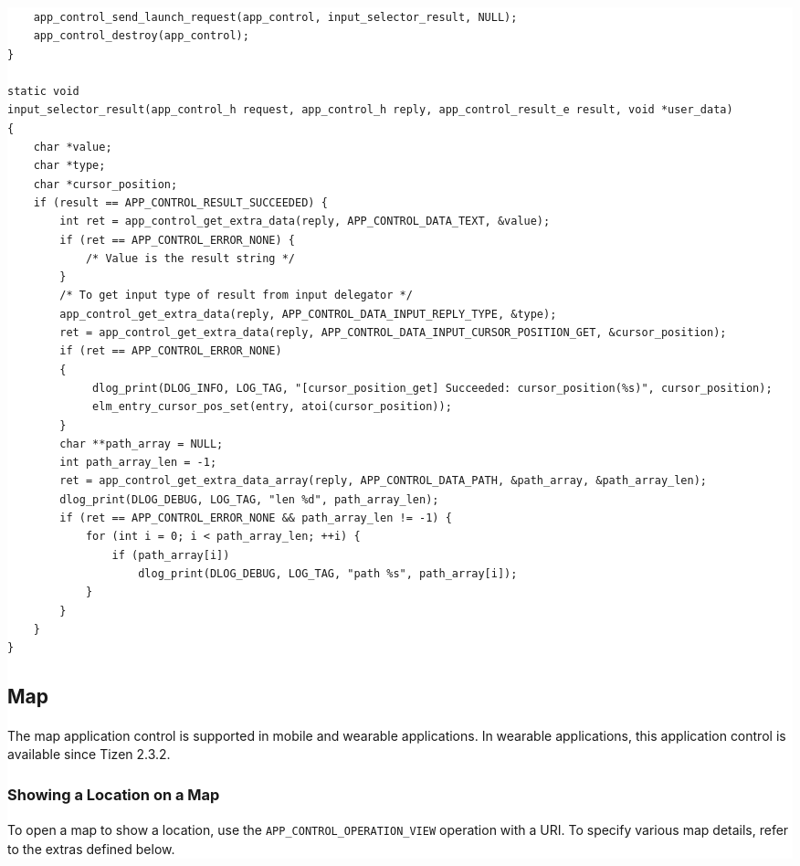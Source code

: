 ```
    app_control_send_launch_request(app_control, input_selector_result, NULL);
    app_control_destroy(app_control);
}

static void
input_selector_result(app_control_h request, app_control_h reply, app_control_result_e result, void *user_data)
{
    char *value;
    char *type;
    char *cursor_position;
    if (result == APP_CONTROL_RESULT_SUCCEEDED) {
        int ret = app_control_get_extra_data(reply, APP_CONTROL_DATA_TEXT, &value);
        if (ret == APP_CONTROL_ERROR_NONE) {
            /* Value is the result string */
        }
        /* To get input type of result from input delegator */
        app_control_get_extra_data(reply, APP_CONTROL_DATA_INPUT_REPLY_TYPE, &type);
        ret = app_control_get_extra_data(reply, APP_CONTROL_DATA_INPUT_CURSOR_POSITION_GET, &cursor_position);
        if (ret == APP_CONTROL_ERROR_NONE)
        {
             dlog_print(DLOG_INFO, LOG_TAG, "[cursor_position_get] Succeeded: cursor_position(%s)", cursor_position);
             elm_entry_cursor_pos_set(entry, atoi(cursor_position));
        }
        char **path_array = NULL;
        int path_array_len = -1;
        ret = app_control_get_extra_data_array(reply, APP_CONTROL_DATA_PATH, &path_array, &path_array_len);
        dlog_print(DLOG_DEBUG, LOG_TAG, "len %d", path_array_len);
        if (ret == APP_CONTROL_ERROR_NONE && path_array_len != -1) {
            for (int i = 0; i < path_array_len; ++i) {
                if (path_array[i])
                    dlog_print(DLOG_DEBUG, LOG_TAG, "path %s", path_array[i]);
            }
        }
    }
}
```

## Map

The map application control is supported in mobile and wearable applications. In wearable applications, this application control is available since Tizen 2.3.2.

### Showing a Location on a Map

To open a map to show a location, use the `APP_CONTROL_OPERATION_VIEW` operation with a URI. To specify various map details, refer to the extras defined below.
